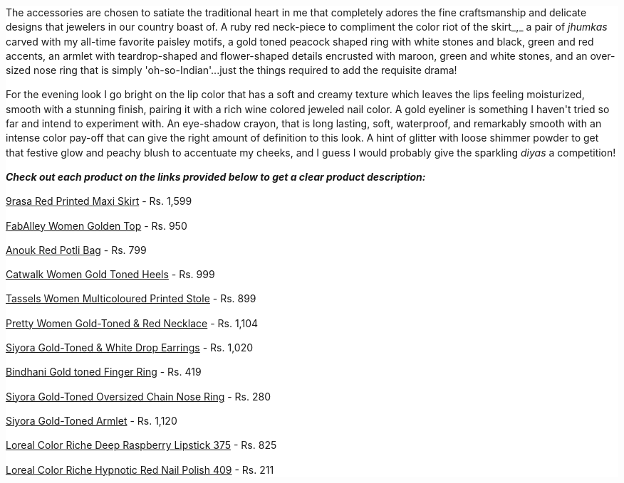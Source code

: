 The accessories are chosen to satiate the traditional heart in me that completely adores the fine craftsmanship and delicate designs that jewelers in our country boast of. A ruby red neck-piece to compliment the color riot of the skirt_,_ a pair of _jhumkas_ carved with my all-time favorite paisley motifs, a gold toned peacock shaped ring with white stones and black, green and red accents, an armlet with teardrop-shaped and flower-shaped details encrusted with maroon, green and white stones, and an over-sized nose ring that is simply 'oh-so-Indian'...just the things required to add the requisite drama!

  

For the evening look I go bright on the lip color that has a soft and creamy texture which leaves the lips feeling moisturized, smooth with a stunning finish, pairing it with a rich wine colored jeweled nail color. A gold eyeliner is something I haven't tried so far and intend to experiment with. An eye-shadow crayon, that is long lasting, soft, waterproof, and remarkably smooth with an intense color pay-off that can give the right amount of definition to this look. A hint of glitter with loose shimmer powder to get that festive glow and peachy blush to accentuate my cheeks, and I guess I would probably give the sparkling _diyas_ a competition!

  

_**Check out each product on the links provided below to get a clear product description:**_

  

[9rasa Red Printed Maxi Skirt](http://www.myntra.com/skirts/9rasa/9rasa-red-printed-maxi-skirt/431634/buy?src=pp&prt=myntrarecos&psid=431633&prs=431634%2C407973%2C407976%2C392059%2C431628%2C392068%2C431627%2C392060%2C431629%2C431632%2C329497&rc=similar&rd=sd) - Rs. 1,599

[FabAlley Women Golden Top](http://www.myntra.com/tops/faballey/faballey-women-golden-top/314109/buy?src=search&uq=&q=women-tops-tees&p=49) - Rs. 950

[Anouk Red Potli Bag](http://www.myntra.com/clutches/anouk/anouk-red-potli-bag/472167/buy?src=search&uq=&q=women-bags-wallets&p=57) - Rs. 799

[Catwalk Women Gold Toned Heels](http://www.myntra.com/heels/catwalk/catwalk-women-gold-toned-heels/272604/buy?src=search&uq=&q=women-sandals-heels&p=1) - Rs. 999

[Tassels Women Multicoloured Printed Stole](http://www.myntra.com/stoles/tassels/tassels-women-multicoloured-printed-stole/380586/buy?src=search&uq=true&q=stole&p=15) - Rs. 899

[Pretty Women Gold-Toned & Red Necklace](http://www.myntra.com/Necklace/Pretty-Women/Pretty-Women-Gold-Toned--Red-Necklace/411753/buy) - Rs. 1,104

[Siyora Gold-Toned & White Drop Earrings](http://www.myntra.com/Earrings/Siyora/Siyora-Gold-Toned--White-Drop-Earrings/432661/buy) - Rs. 1,020

[Bindhani Gold toned Finger Ring](http://www.myntra.com/ring/bindhani/bindhani-gold-toned-finger-ring/150092/buy?src=search&uq=&q=women-jewellery&p=64) - Rs. 419

[Siyora Gold-Toned Oversized Chain Nose Ring](http://www.myntra.com/nosepin/siyora/siyora-gold-toned-oversized-chain-nose-ring/432810/buy?src=search&uq=true&q=nose-ring&p=2) - Rs. 280

[Siyora Gold-Toned Armlet](http://www.myntra.com/bracelet/siyora/siyora-gold-toned-armlet/432594/buy?src=search&uq=true&q=armlet&p=6) - Rs. 1,120

[Loreal Color Riche Deep Raspberry Lipstick 375](http://www.myntra.com/lipstick/loreal/loreal-color-riche-deep-raspberry-lipstick-375/135305/buy?src=search&uq=&q=personal-care&p=60) - Rs. 825

[Loreal Color Riche Hypnotic Red Nail Polish 409](http://www.myntra.com/nail-polish/loreal/loreal-color-riche-hypnotic-red-nail-polish-409/96329/buy?src=search&uq=true&q=nail-polish&p=81) - Rs. 211
